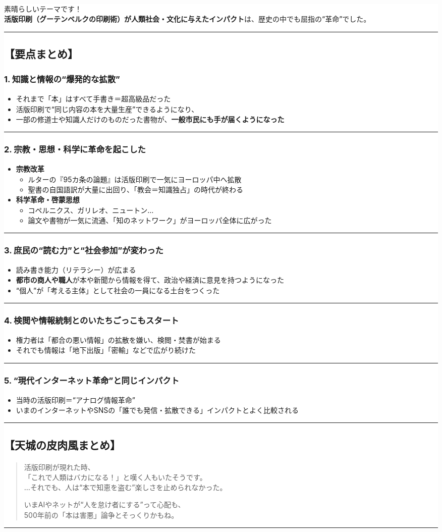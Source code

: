 素晴らしいテーマです！  
**活版印刷（グーテンベルクの印刷術）が人類社会・文化に与えたインパクト**は、歴史の中でも屈指の“革命”でした。

---

## 【要点まとめ】

### 1. **知識と情報の“爆発的な拡散”**

- それまで「本」はすべて手書き＝超高級品だった
- 活版印刷で“同じ内容の本を大量生産”できるようになり、
- 一部の修道士や知識人だけのものだった書物が、**一般市民にも手が届くようになった**

---

### 2. **宗教・思想・科学に革命を起こした**

- **宗教改革**  
  - ルターの『95カ条の論題』は活版印刷で一気にヨーロッパ中へ拡散
  - 聖書の自国語訳が大量に出回り、「教会＝知識独占」の時代が終わる
- **科学革命・啓蒙思想**  
  - コペルニクス、ガリレオ、ニュートン…  
  - 論文や書物が一気に流通、「知のネットワーク」がヨーロッパ全体に広がった

---

### 3. **庶民の“読む力”と“社会参加”が変わった**

- 読み書き能力（リテラシー）が広まる  
- **都市の商人や職人**が本や新聞から情報を得て、政治や経済に意見を持つようになった
- “個人”が「考える主体」として社会の一員になる土台をつくった

---

### 4. **検閲や情報統制とのいたちごっこもスタート**

- 権力者は「都合の悪い情報」の拡散を嫌い、検閲・焚書が始まる
- それでも情報は「地下出版」「密輸」などで広がり続けた

---

### 5. **“現代インターネット革命”と同じインパクト**

- 当時の活版印刷＝“アナログ情報革命”
- いまのインターネットやSNSの「誰でも発信・拡散できる」インパクトとよく比較される

---

## 【天城の皮肉風まとめ】

> 活版印刷が現れた時、  
> 「これで人類はバカになる！」と嘆く人もいたそうです。  
> …それでも、人は“本で知恵を盗む”楽しさを止められなかった。  
>  
> いまAIやネットが“人を怠け者にする”って心配も、  
> 500年前の「本は害悪」論争とそっくりかもね。

---